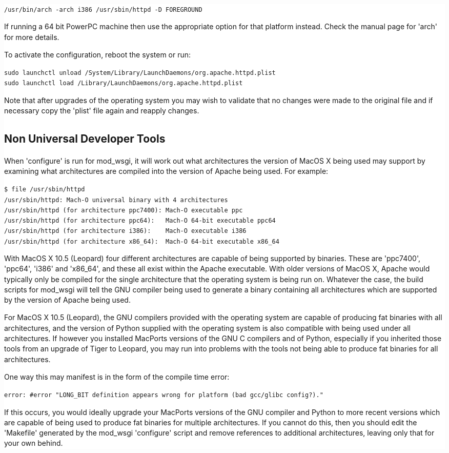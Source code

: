 ```
/usr/bin/arch -arch i386 /usr/sbin/httpd -D FOREGROUND
```

If running a 64 bit PowerPC machine then use the appropriate option for that
platform instead. Check the manual page for 'arch' for more details.

To activate the configuration, reboot the system or run:

```
sudo launchctl unload /System/Library/LaunchDaemons/org.apache.httpd.plist
sudo launchctl load /Library/LaunchDaemons/org.apache.httpd.plist
```

Note that after upgrades of the operating system you may wish to validate
that no changes were made to the original file and if necessary copy the
'plist' file again and reapply changes.

## Non Universal Developer Tools ##

When 'configure' is run for mod\_wsgi, it will work out what architectures
the version of MacOS X being used may support by examining what architectures
are compiled into the version of Apache being used. For example:

```
$ file /usr/sbin/httpd
/usr/sbin/httpd: Mach-O universal binary with 4 architectures
/usr/sbin/httpd (for architecture ppc7400):	Mach-O executable ppc
/usr/sbin/httpd (for architecture ppc64):	Mach-O 64-bit executable ppc64
/usr/sbin/httpd (for architecture i386):	Mach-O executable i386
/usr/sbin/httpd (for architecture x86_64):	Mach-O 64-bit executable x86_64
```

With MacOS X 10.5 (Leopard) four different architectures are capable of
being supported by binaries. These are 'ppc7400', 'ppc64', 'i386' and
'x86\_64', and these all exist within the Apache executable. With older
versions of MacOS X, Apache would typically only be compiled for the single
architecture that the operating system is being run on. Whatever the case,
the build scripts for mod\_wsgi will tell the GNU compiler being used to
generate a binary containing all architectures which are supported by the
version of Apache being used.

For MacOS X 10.5 (Leopard), the GNU compilers provided with the operating
system are capable of producing fat binaries with all architectures, and
the version of Python supplied with the operating system is also compatible
with being used under all architectures. If however you installed MacPorts
versions of the GNU C compilers and of Python, especially if you inherited
those tools from an upgrade of Tiger to Leopard, you may run into problems
with the tools not being able to produce fat binaries for all architectures.

One way this may manifest is in the form of the compile time error:

```
error: #error "LONG_BIT definition appears wrong for platform (bad gcc/glibc config?)."
```

If this occurs, you would ideally upgrade your MacPorts versions of the GNU
compiler and Python to more recent versions which are capable of being used
to produce fat binaries for multiple architectures. If you cannot do this,
then you should edit the 'Makefile' generated by the mod\_wsgi 'configure'
script and remove references to additional architectures, leaving only that
for your own behind.
